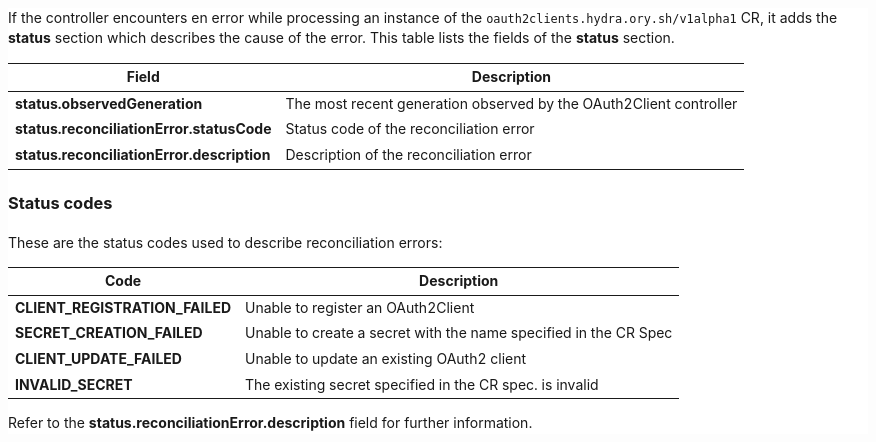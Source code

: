If the controller encounters en error while processing an instance of the `oauth2clients.hydra.ory.sh/v1alpha1` CR, it adds the **status** section which describes the cause of the error. This table lists the fields of the **status** section.

| Field                                      |  Description                                                       |
|--------------------------------------------|--------------------------------------------------------------------|
| **status.observedGeneration**              | The most recent generation observed by the OAuth2Client controller |
| **status.reconciliationError.statusCode**  | Status code of the reconciliation error                            |
| **status.reconciliationError.description** | Description of the reconciliation error                            |


### Status codes

These are the status codes used to describe reconciliation errors:

| Code                           |  Description                                                      |
|--------------------------------|-------------------------------------------------------------------|
| **CLIENT_REGISTRATION_FAILED** | Unable to register an OAuth2Client                               |
| **SECRET_CREATION_FAILED**     | Unable to create a secret with the name specified in the CR Spec |
| **CLIENT_UPDATE_FAILED**       | Unable to update an existing OAuth2 client                        |
| **INVALID_SECRET**             | The existing secret specified in the CR spec. is invalid           |

Refer to the **status.reconciliationError.description** field for further information. 
